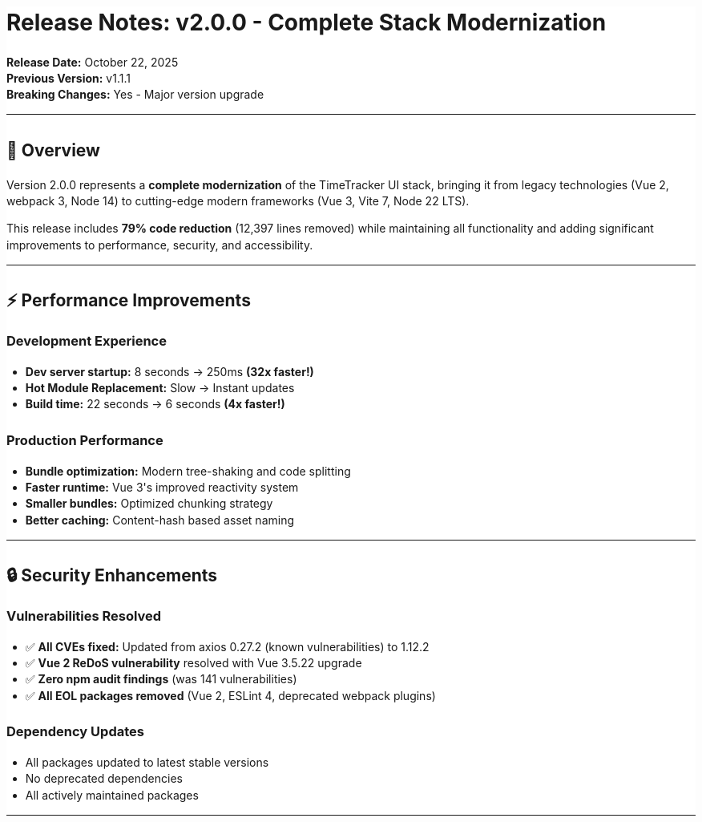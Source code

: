 # Release Notes: v2.0.0 - Complete Stack Modernization

**Release Date:** October 22, 2025  
**Previous Version:** v1.1.1  
**Breaking Changes:** Yes - Major version upgrade

---

## 🚀 Overview

Version 2.0.0 represents a **complete modernization** of the TimeTracker UI stack, bringing it from legacy technologies (Vue 2, webpack 3, Node 14) to cutting-edge modern frameworks (Vue 3, Vite 7, Node 22 LTS).

This release includes **79% code reduction** (12,397 lines removed) while maintaining all functionality and adding significant improvements to performance, security, and accessibility.

---

## ⚡ Performance Improvements

### Development Experience
- **Dev server startup:** 8 seconds → 250ms **(32x faster!)**
- **Hot Module Replacement:** Slow → Instant updates
- **Build time:** 22 seconds → 6 seconds **(4x faster!)**

### Production Performance
- **Bundle optimization:** Modern tree-shaking and code splitting
- **Faster runtime:** Vue 3's improved reactivity system
- **Smaller bundles:** Optimized chunking strategy
- **Better caching:** Content-hash based asset naming

---

## 🔒 Security Enhancements

### Vulnerabilities Resolved
- ✅ **All CVEs fixed:** Updated from axios 0.27.2 (known vulnerabilities) to 1.12.2
- ✅ **Vue 2 ReDoS vulnerability** resolved with Vue 3.5.22 upgrade
- ✅ **Zero npm audit findings** (was 141 vulnerabilities)
- ✅ **All EOL packages removed** (Vue 2, ESLint 4, deprecated webpack plugins)

### Dependency Updates
- All packages updated to latest stable versions
- No deprecated dependencies
- All actively maintained packages

---
